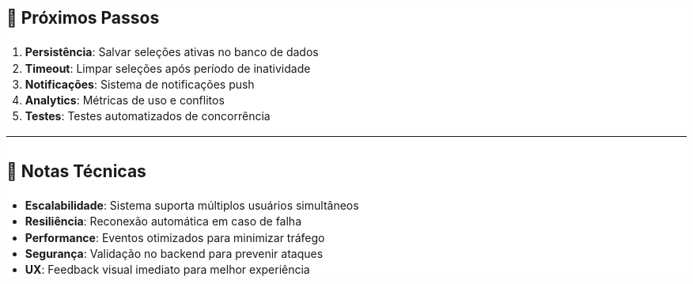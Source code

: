 ## 🔮 Próximos Passos

1. **Persistência**: Salvar seleções ativas no banco de dados
2. **Timeout**: Limpar seleções após período de inatividade
3. **Notificações**: Sistema de notificações push
4. **Analytics**: Métricas de uso e conflitos
5. **Testes**: Testes automatizados de concorrência

---

## 📝 Notas Técnicas

- **Escalabilidade**: Sistema suporta múltiplos usuários simultâneos
- **Resiliência**: Reconexão automática em caso de falha
- **Performance**: Eventos otimizados para minimizar tráfego
- **Segurança**: Validação no backend para prevenir ataques
- **UX**: Feedback visual imediato para melhor experiência